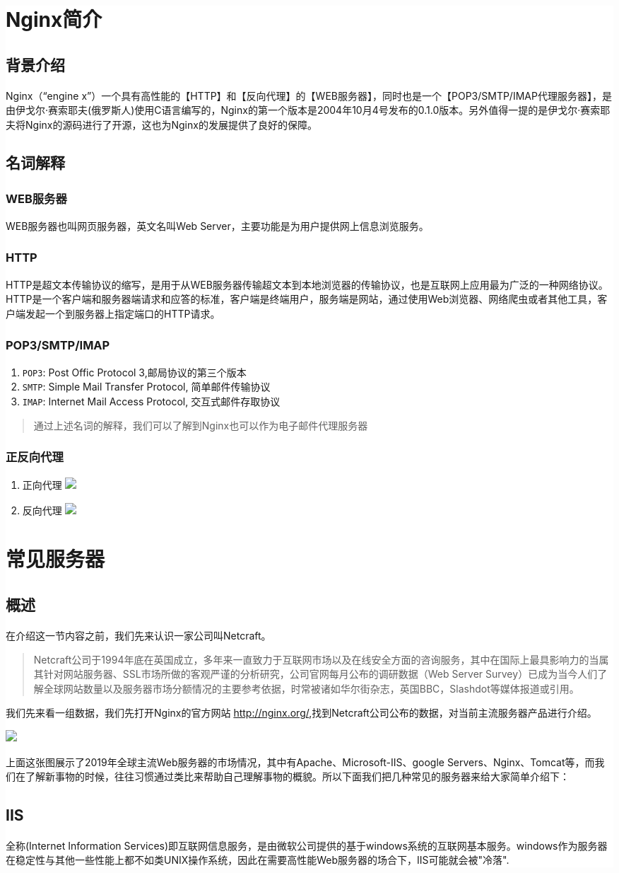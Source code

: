 # Nginx简介

## 背景介绍
Nginx（“engine x”）一个具有高性能的【HTTP】和【反向代理】的【WEB服务器】，同时也是一个【POP3/SMTP/IMAP代理服务器】，是由伊戈尔·赛索耶夫(俄罗斯人)使用C语言编写的，Nginx的第一个版本是2004年10月4号发布的0.1.0版本。另外值得一提的是伊戈尔·赛索耶夫将Nginx的源码进行了开源，这也为Nginx的发展提供了良好的保障。

## 名词解释

### WEB服务器
WEB服务器也叫网页服务器，英文名叫Web Server，主要功能是为用户提供网上信息浏览服务。

### HTTP
HTTP是超文本传输协议的缩写，是用于从WEB服务器传输超文本到本地浏览器的传输协议，也是互联网上应用最为广泛的一种网络协议。HTTP是一个客户端和服务器端请求和应答的标准，客户端是终端用户，服务端是网站，通过使用Web浏览器、网络爬虫或者其他工具，客户端发起一个到服务器上指定端口的HTTP请求。

### POP3/SMTP/IMAP
1. `POP3`: Post Offic Protocol 3,邮局协议的第三个版本
2. `SMTP`: Simple Mail Transfer Protocol, 简单邮件传输协议
3. `IMAP`: Internet Mail Access Protocol, 交互式邮件存取协议
> 通过上述名词的解释，我们可以了解到Nginx也可以作为电子邮件代理服务器

### 正反向代理
1. 正向代理
![](https://gitee.com/jasonM4A1/pictureHost/raw/master/img/20210903132618.png)

2. 反向代理
![](https://gitee.com/jasonM4A1/pictureHost/raw/master/img/20210903132650.png)

# 常见服务器

## 概述

在介绍这一节内容之前，我们先来认识一家公司叫Netcraft。
> Netcraft公司于1994年底在英国成立，多年来一直致力于互联网市场以及在线安全方面的咨询服务，其中在国际上最具影响力的当属其针对网站服务器、SSL市场所做的客观严谨的分析研究，公司官网每月公布的调研数据（Web Server Survey）已成为当今人们了解全球网站数量以及服务器市场分额情况的主要参考依据，时常被诸如华尔街杂志，英国BBC，Slashdot等媒体报道或引用。

我们先来看一组数据，我们先打开Nginx的官方网站  <http://nginx.org/>,找到Netcraft公司公布的数据，对当前主流服务器产品进行介绍。

![](https://gitee.com/jasonM4A1/pictureHost/raw/master/img/20210903133108.png)

上面这张图展示了2019年全球主流Web服务器的市场情况，其中有Apache、Microsoft-IIS、google Servers、Nginx、Tomcat等，而我们在了解新事物的时候，往往习惯通过类比来帮助自己理解事物的概貌。所以下面我们把几种常见的服务器来给大家简单介绍下：

## IIS
全称(Internet Information Services)即互联网信息服务，是由微软公司提供的基于windows系统的互联网基本服务。windows作为服务器在稳定性与其他一些性能上都不如类UNIX操作系统，因此在需要高性能Web服务器的场合下，IIS可能就会被"冷落".
